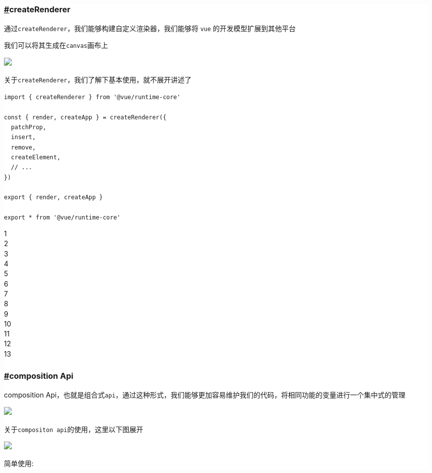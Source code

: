### [#](https://vue3js.cn/interview/vue/vue3_vue2.html#createrenderer)createRenderer

通过`createRenderer`，我们能够构建自定义渲染器，我们能够将 `vue` 的开发模型扩展到其他平台

我们可以将其生成在`canvas`画布上

![](https://p1-juejin.byteimg.com/tos-cn-i-k3u1fbpfcp/da4437845ec54eb3829313c92fc81afe~tplv-k3u1fbpfcp-watermark.image)

关于`createRenderer`，我们了解下基本使用，就不展开讲述了

```
import { createRenderer } from '@vue/runtime-core'

const { render, createApp } = createRenderer({
  patchProp,
  insert,
  remove,
  createElement,
  // ...
})

export { render, createApp }

export * from '@vue/runtime-core'
```

1  
2  
3  
4  
5  
6  
7  
8  
9  
10  
11  
12  
13  

### [#](https://vue3js.cn/interview/vue/vue3_vue2.html#composition-api)composition Api

composition Api，也就是组合式`api`，通过这种形式，我们能够更加容易维护我们的代码，将相同功能的变量进行一个集中式的管理

![](https://static.vue-js.com/5e0bfb70-5088-11eb-ab90-d9ae814b240d.png)

关于`compositon api`的使用，这里以下图展开

![](https://static.vue-js.com/6f67a590-5088-11eb-85f6-6fac77c0c9b3.png)

简单使用:
